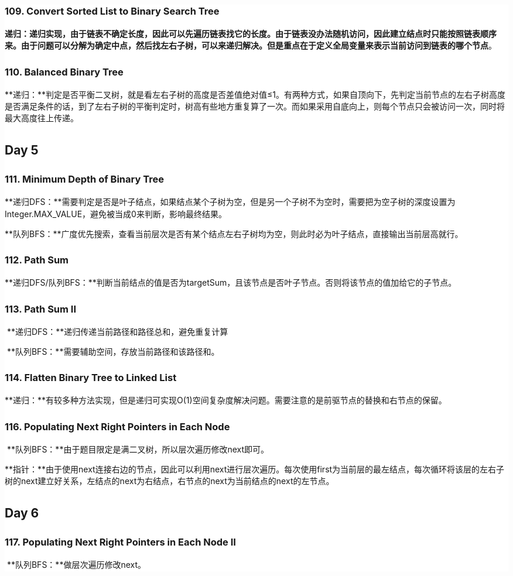 ### 109. Convert Sorted List to Binary Search Tree

​		**递归：**递归实现，由于链表不确定长度，因此可以先遍历链表找它的长度。由于链表没办法随机访问，因此建立结点时只能按照链表顺序来。由于问题可以分解为确定中点，然后找左右子树，可以来递归解决。但是**重点在于定义全局变量来表示当前访问到链表的哪个节点**。



### 110. Balanced Binary Tree

​		**递归：**判定是否平衡二叉树，就是看左右子树的高度是否差值绝对值≤1。有两种方式，如果自顶向下，先判定当前节点的左右子树高度是否满足条件的话，到了左右子树的平衡判定时，树高有些地方重复算了一次。而如果采用自底向上，则每个节点只会被访问一次，同时将最大高度往上传递。



## Day 5

### 111. Minimum Depth of Binary Tree

​		**递归DFS：**需要判定是否是叶子结点，如果结点某个子树为空，但是另一个子树不为空时，需要把为空子树的深度设置为Integer.MAX_VALUE，避免被当成0来判断，影响最终结果。

​		**队列BFS：**广度优先搜索，查看当前层次是否有某个结点左右子树均为空，则此时必为叶子结点，直接输出当前层高就行。



### 112. Path Sum

​		**递归DFS/队列BFS：**判断当前结点的值是否为targetSum，且该节点是否叶子节点。否则将该节点的值加给它的子节点。



### 113. Path Sum II

​		**递归DFS：**递归传递当前路径和路径总和，避免重复计算

​		**队列BFS：**需要辅助空间，存放当前路径和该路径和。



### 114. Flatten Binary Tree to Linked List

​		**递归：**有较多种方法实现，但是递归可实现O(1)空间复杂度解决问题。需要注意的是前驱节点的替换和右节点的保留。



### 116. Populating Next Right Pointers in Each Node

​		**队列BFS：**由于题目限定是满二叉树，所以层次遍历修改next即可。

​		**指针：**由于使用next连接右边的节点，因此可以利用next进行层次遍历。每次使用first为当前层的最左结点，每次循环将该层的左右子树的next建立好关系，左结点的next为右结点，右节点的next为当前结点的next的左节点。



## Day 6

### 117. Populating Next Right Pointers in Each Node II

​		**队列BFS：**做层次遍历修改next。
